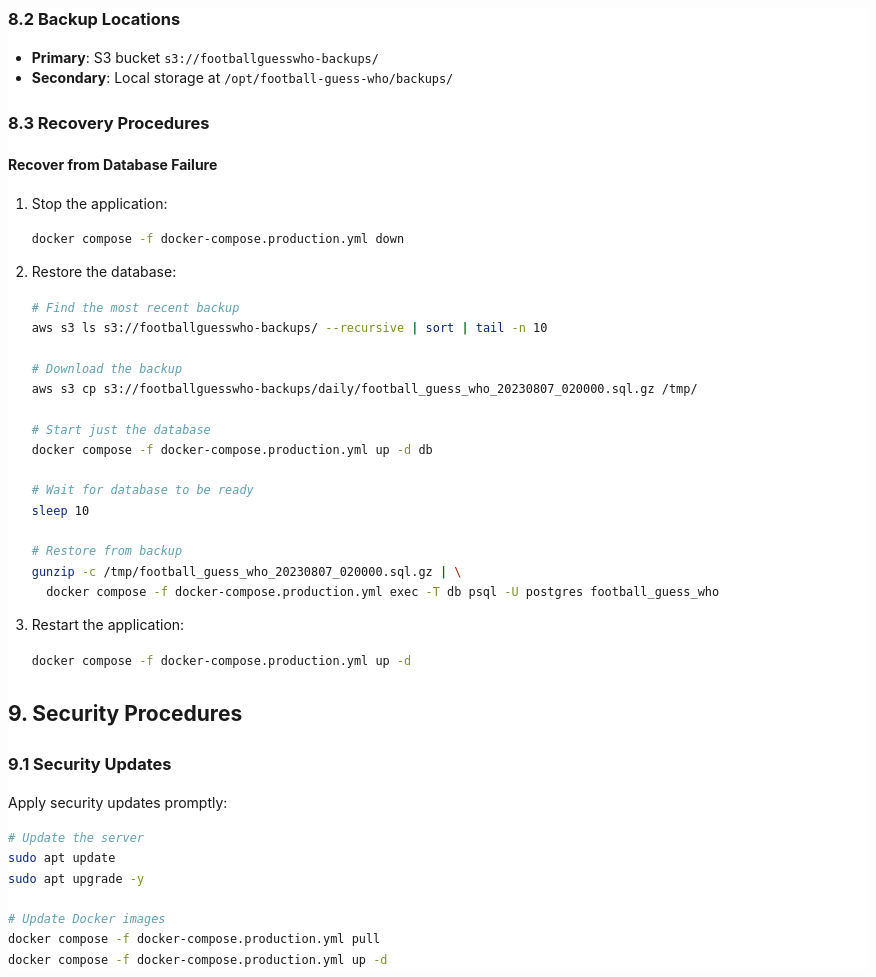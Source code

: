 ### 8.2 Backup Locations

- **Primary**: S3 bucket `s3://footballguesswho-backups/`
- **Secondary**: Local storage at `/opt/football-guess-who/backups/`

### 8.3 Recovery Procedures

#### Recover from Database Failure

1. Stop the application:
   ```bash
   docker compose -f docker-compose.production.yml down
   ```

2. Restore the database:
   ```bash
   # Find the most recent backup
   aws s3 ls s3://footballguesswho-backups/ --recursive | sort | tail -n 10
   
   # Download the backup
   aws s3 cp s3://footballguesswho-backups/daily/football_guess_who_20230807_020000.sql.gz /tmp/
   
   # Start just the database
   docker compose -f docker-compose.production.yml up -d db
   
   # Wait for database to be ready
   sleep 10
   
   # Restore from backup
   gunzip -c /tmp/football_guess_who_20230807_020000.sql.gz | \
     docker compose -f docker-compose.production.yml exec -T db psql -U postgres football_guess_who
   ```

3. Restart the application:
   ```bash
   docker compose -f docker-compose.production.yml up -d
   ```

## 9. Security Procedures

### 9.1 Security Updates

Apply security updates promptly:

```bash
# Update the server
sudo apt update
sudo apt upgrade -y

# Update Docker images
docker compose -f docker-compose.production.yml pull
docker compose -f docker-compose.production.yml up -d
```
